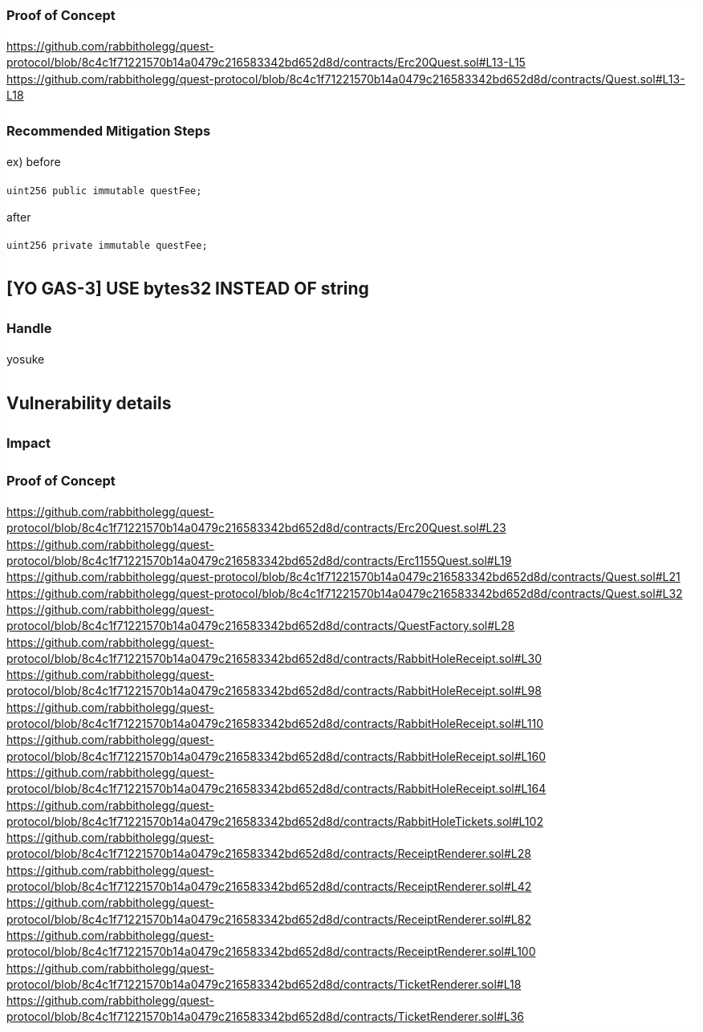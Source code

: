 ### Proof of Concept
https://github.com/rabbitholegg/quest-protocol/blob/8c4c1f71221570b14a0479c216583342bd652d8d/contracts/Erc20Quest.sol#L13-L15
https://github.com/rabbitholegg/quest-protocol/blob/8c4c1f71221570b14a0479c216583342bd652d8d/contracts/Quest.sol#L13-L18

### Recommended Mitigation Steps
ex)
before
```solidity=
uint256 public immutable questFee;
```
after
```solidity=
uint256 private immutable questFee;
```

## [YO GAS-3] USE bytes32 INSTEAD OF string

### Handle
yosuke

## Vulnerability details
### Impact

### Proof of Concept
https://github.com/rabbitholegg/quest-protocol/blob/8c4c1f71221570b14a0479c216583342bd652d8d/contracts/Erc20Quest.sol#L23
https://github.com/rabbitholegg/quest-protocol/blob/8c4c1f71221570b14a0479c216583342bd652d8d/contracts/Erc1155Quest.sol#L19
https://github.com/rabbitholegg/quest-protocol/blob/8c4c1f71221570b14a0479c216583342bd652d8d/contracts/Quest.sol#L21
https://github.com/rabbitholegg/quest-protocol/blob/8c4c1f71221570b14a0479c216583342bd652d8d/contracts/Quest.sol#L32
https://github.com/rabbitholegg/quest-protocol/blob/8c4c1f71221570b14a0479c216583342bd652d8d/contracts/QuestFactory.sol#L28
https://github.com/rabbitholegg/quest-protocol/blob/8c4c1f71221570b14a0479c216583342bd652d8d/contracts/RabbitHoleReceipt.sol#L30
https://github.com/rabbitholegg/quest-protocol/blob/8c4c1f71221570b14a0479c216583342bd652d8d/contracts/RabbitHoleReceipt.sol#L98
https://github.com/rabbitholegg/quest-protocol/blob/8c4c1f71221570b14a0479c216583342bd652d8d/contracts/RabbitHoleReceipt.sol#L110
https://github.com/rabbitholegg/quest-protocol/blob/8c4c1f71221570b14a0479c216583342bd652d8d/contracts/RabbitHoleReceipt.sol#L160
https://github.com/rabbitholegg/quest-protocol/blob/8c4c1f71221570b14a0479c216583342bd652d8d/contracts/RabbitHoleReceipt.sol#L164
https://github.com/rabbitholegg/quest-protocol/blob/8c4c1f71221570b14a0479c216583342bd652d8d/contracts/RabbitHoleTickets.sol#L102
https://github.com/rabbitholegg/quest-protocol/blob/8c4c1f71221570b14a0479c216583342bd652d8d/contracts/ReceiptRenderer.sol#L28
https://github.com/rabbitholegg/quest-protocol/blob/8c4c1f71221570b14a0479c216583342bd652d8d/contracts/ReceiptRenderer.sol#L42
https://github.com/rabbitholegg/quest-protocol/blob/8c4c1f71221570b14a0479c216583342bd652d8d/contracts/ReceiptRenderer.sol#L82
https://github.com/rabbitholegg/quest-protocol/blob/8c4c1f71221570b14a0479c216583342bd652d8d/contracts/ReceiptRenderer.sol#L100
https://github.com/rabbitholegg/quest-protocol/blob/8c4c1f71221570b14a0479c216583342bd652d8d/contracts/TicketRenderer.sol#L18
https://github.com/rabbitholegg/quest-protocol/blob/8c4c1f71221570b14a0479c216583342bd652d8d/contracts/TicketRenderer.sol#L36
